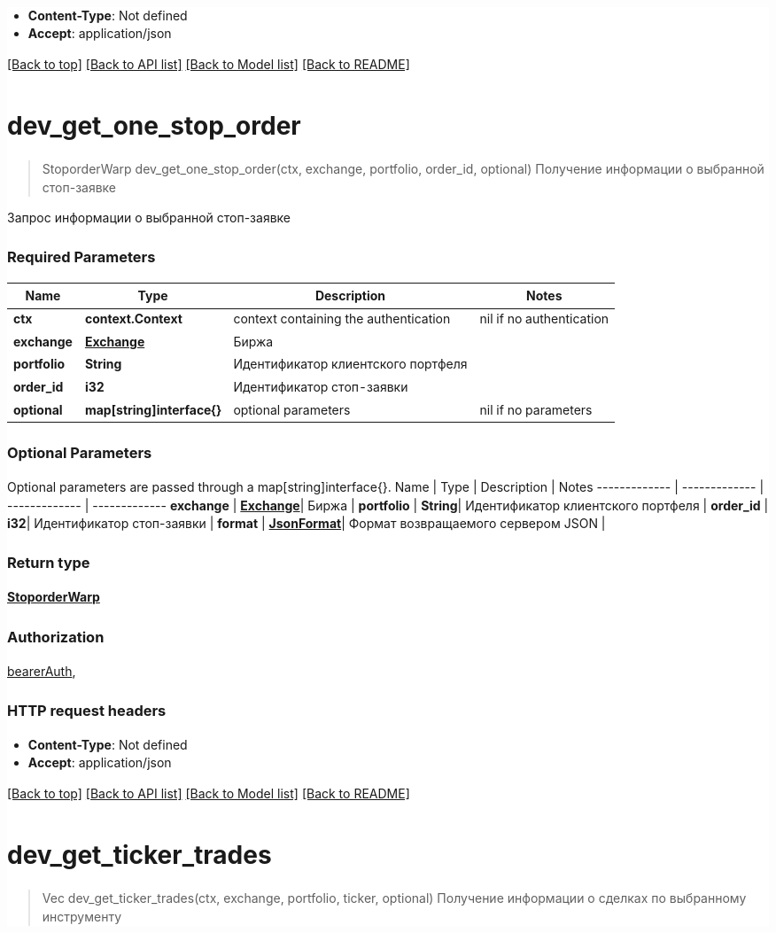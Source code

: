  - **Content-Type**: Not defined
 - **Accept**: application/json

[[Back to top]](#) [[Back to API list]](../README.md#documentation-for-api-endpoints) [[Back to Model list]](../README.md#documentation-for-models) [[Back to README]](../README.md)

# **dev_get_one_stop_order**
> StoporderWarp dev_get_one_stop_order(ctx, exchange, portfolio, order_id, optional)
Получение информации о выбранной стоп-заявке

Запрос информации о выбранной стоп-заявке

### Required Parameters

Name | Type | Description  | Notes
------------- | ------------- | ------------- | -------------
 **ctx** | **context.Context** | context containing the authentication | nil if no authentication
  **exchange** | [**Exchange**](.md)| Биржа | 
  **portfolio** | **String**| Идентификатор клиентского портфеля | 
  **order_id** | **i32**| Идентификатор стоп-заявки | 
 **optional** | **map[string]interface{}** | optional parameters | nil if no parameters

### Optional Parameters
Optional parameters are passed through a map[string]interface{}.
Name | Type | Description  | Notes
------------- | ------------- | ------------- | -------------
 **exchange** | [**Exchange**](.md)| Биржа | 
 **portfolio** | **String**| Идентификатор клиентского портфеля | 
 **order_id** | **i32**| Идентификатор стоп-заявки | 
 **format** | [**JsonFormat**](.md)| Формат возвращаемого сервером JSON | 

### Return type

[**StoporderWarp**](stoporderWarp.md)

### Authorization

[bearerAuth](../README.md#bearerAuth), 

### HTTP request headers

 - **Content-Type**: Not defined
 - **Accept**: application/json

[[Back to top]](#) [[Back to API list]](../README.md#documentation-for-api-endpoints) [[Back to Model list]](../README.md#documentation-for-models) [[Back to README]](../README.md)

# **dev_get_ticker_trades**
> Vec<Trade> dev_get_ticker_trades(ctx, exchange, portfolio, ticker, optional)
Получение информации о сделках по выбранному инструменту

